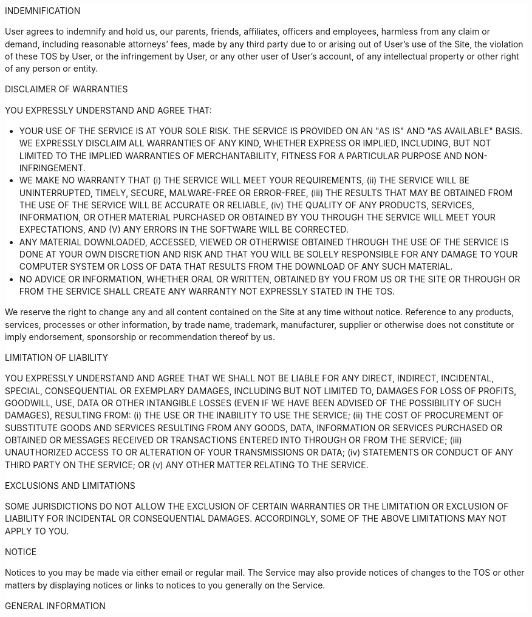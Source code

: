 INDEMNIFICATION

User agrees to indemnify and hold us, our parents, friends, affiliates, officers and employees, harmless from any claim or demand, including reasonable attorneys’ fees, made by any third party due to or arising out of User’s use of the Site, the violation of these TOS by User, or the infringement by User, or any other user of User’s account, of any intellectual property or other right of any person or entity.

DISCLAIMER OF WARRANTIES

YOU EXPRESSLY UNDERSTAND AND AGREE THAT:

-   YOUR USE OF THE SERVICE IS AT YOUR SOLE RISK. THE SERVICE IS PROVIDED ON AN "AS IS" AND "AS AVAILABLE" BASIS. WE EXPRESSLY DISCLAIM ALL WARRANTIES OF ANY KIND, WHETHER EXPRESS OR IMPLIED, INCLUDING, BUT NOT LIMITED TO THE IMPLIED WARRANTIES OF MERCHANTABILITY, FITNESS FOR A PARTICULAR PURPOSE AND NON-INFRINGEMENT.
-   WE MAKE NO WARRANTY THAT (i) THE SERVICE WILL MEET YOUR REQUIREMENTS, (ii) THE SERVICE WILL BE UNINTERRUPTED, TIMELY, SECURE, MALWARE-FREE OR ERROR-FREE, (iii) THE RESULTS THAT MAY BE OBTAINED FROM THE USE OF THE SERVICE WILL BE ACCURATE OR RELIABLE, (iv) THE QUALITY OF ANY PRODUCTS, SERVICES, INFORMATION, OR OTHER MATERIAL PURCHASED OR OBTAINED BY YOU THROUGH THE SERVICE WILL MEET YOUR EXPECTATIONS, AND (V) ANY ERRORS IN THE SOFTWARE WILL BE CORRECTED.
-   ANY MATERIAL DOWNLOADED, ACCESSED, VIEWED OR OTHERWISE OBTAINED THROUGH THE USE OF THE SERVICE IS DONE AT YOUR OWN DISCRETION AND RISK AND THAT YOU WILL BE SOLELY RESPONSIBLE FOR ANY DAMAGE TO YOUR COMPUTER SYSTEM OR LOSS OF DATA THAT RESULTS FROM THE DOWNLOAD OF ANY SUCH MATERIAL.
-   NO ADVICE OR INFORMATION, WHETHER ORAL OR WRITTEN, OBTAINED BY YOU FROM US OR THE SITE OR THROUGH OR FROM THE SERVICE SHALL CREATE ANY WARRANTY NOT EXPRESSLY STATED IN THE TOS.

We reserve the right to change any and all content contained on the Site at any time without notice. Reference to any products, services, processes or other information, by trade name, trademark, manufacturer, supplier or otherwise does not constitute or imply endorsement, sponsorship or recommendation thereof by us.

LIMITATION OF LIABILITY

YOU EXPRESSLY UNDERSTAND AND AGREE THAT WE SHALL NOT BE LIABLE FOR ANY DIRECT, INDIRECT, INCIDENTAL, SPECIAL, CONSEQUENTIAL OR EXEMPLARY DAMAGES, INCLUDING BUT NOT LIMITED TO, DAMAGES FOR LOSS OF PROFITS, GOODWILL, USE, DATA OR OTHER INTANGIBLE LOSSES (EVEN IF WE HAVE BEEN ADVISED OF THE POSSIBILITY OF SUCH DAMAGES), RESULTING FROM: (i) THE USE OR THE INABILITY TO USE THE SERVICE; (ii) THE COST OF PROCUREMENT OF SUBSTITUTE GOODS AND SERVICES RESULTING FROM ANY GOODS, DATA, INFORMATION OR SERVICES PURCHASED OR OBTAINED OR MESSAGES RECEIVED OR TRANSACTIONS ENTERED INTO THROUGH OR FROM THE SERVICE; (iii) UNAUTHORIZED ACCESS TO OR ALTERATION OF YOUR TRANSMISSIONS OR DATA; (iv) STATEMENTS OR CONDUCT OF ANY THIRD PARTY ON THE SERVICE; OR (v) ANY OTHER MATTER RELATING TO THE SERVICE.

EXCLUSIONS AND LIMITATIONS

SOME JURISDICTIONS DO NOT ALLOW THE EXCLUSION OF CERTAIN WARRANTIES OR THE LIMITATION OR EXCLUSION OF LIABILITY FOR INCIDENTAL OR CONSEQUENTIAL DAMAGES. ACCORDINGLY, SOME OF THE ABOVE LIMITATIONS MAY NOT APPLY TO YOU.

NOTICE

Notices to you may be made via either email or regular mail. The Service may also provide notices of changes to the TOS or other matters by displaying notices or links to notices to you generally on the Service.

GENERAL INFORMATION
